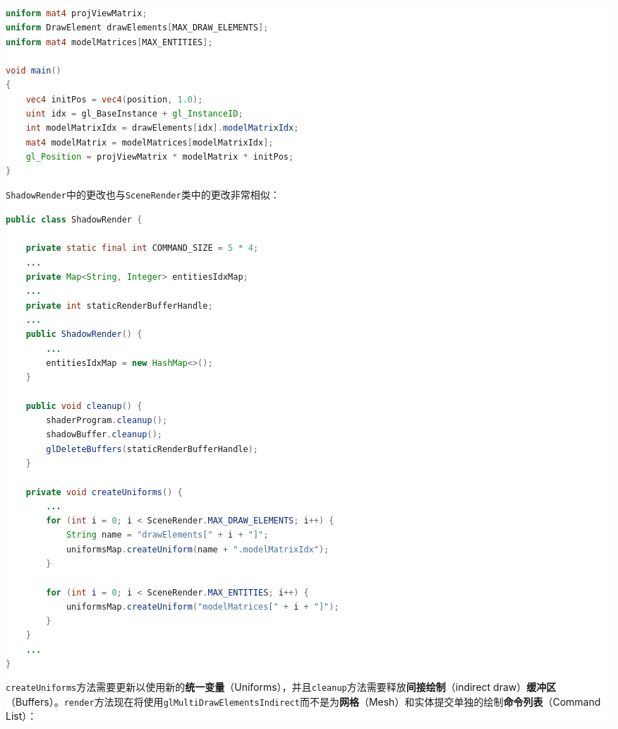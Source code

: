```glsl
uniform mat4 projViewMatrix;
uniform DrawElement drawElements[MAX_DRAW_ELEMENTS];
uniform mat4 modelMatrices[MAX_ENTITIES];

void main()
{
    vec4 initPos = vec4(position, 1.0);
    uint idx = gl_BaseInstance + gl_InstanceID;
    int modelMatrixIdx = drawElements[idx].modelMatrixIdx;
    mat4 modelMatrix = modelMatrices[modelMatrixIdx];
    gl_Position = projViewMatrix * modelMatrix * initPos;
}
```

`ShadowRender`中的更改也与`SceneRender`类中的更改非常相似：

```java
public class ShadowRender {

    private static final int COMMAND_SIZE = 5 * 4;
    ...
    private Map<String, Integer> entitiesIdxMap;
    ...
    private int staticRenderBufferHandle;
    ...
    public ShadowRender() {
        ...
        entitiesIdxMap = new HashMap<>();
    }

    public void cleanup() {
        shaderProgram.cleanup();
        shadowBuffer.cleanup();
        glDeleteBuffers(staticRenderBufferHandle);
    }

    private void createUniforms() {
        ...
        for (int i = 0; i < SceneRender.MAX_DRAW_ELEMENTS; i++) {
            String name = "drawElements[" + i + "]";
            uniformsMap.createUniform(name + ".modelMatrixIdx");
        }

        for (int i = 0; i < SceneRender.MAX_ENTITIES; i++) {
            uniformsMap.createUniform("modelMatrices[" + i + "]");
        }
    }
    ...
}
```

`createUniforms`方法需要更新以使用新的**统一变量**（Uniforms），并且`cleanup`方法需要释放**间接绘制**（indirect draw）**缓冲区**（Buffers）。`render`方法现在将使用`glMultiDrawElementsIndirect`而不是为**网格**（Mesh）和实体提交单独的绘制**命令列表**（Command List）：
